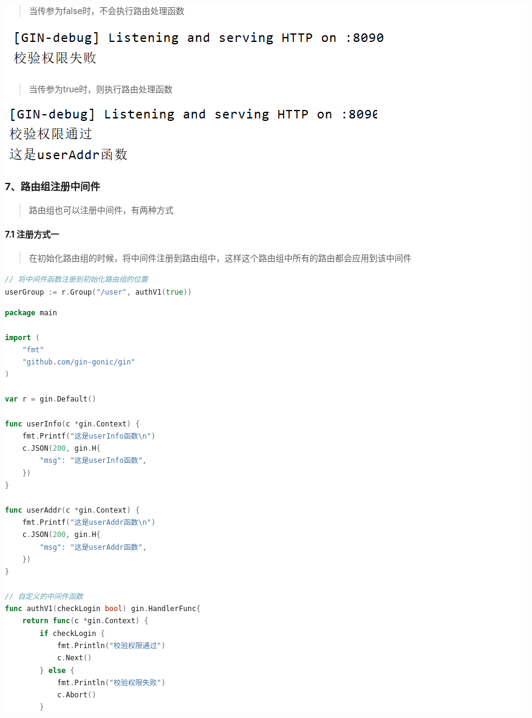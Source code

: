 ```go
```

> 当传参为false时，不会执行路由处理函数

![image-20220322233053545](go_gin%E5%AD%A6%E4%B9%A0/image-20220322233053545.png)

> 当传参为true时，则执行路由处理函数

![image-20220322233139511](go_gin%E5%AD%A6%E4%B9%A0/image-20220322233139511.png)

### 7、路由组注册中间件

> 路由组也可以注册中间件，有两种方式

#### 7.1 注册方式一

> 在初始化路由组的时候，将中间件注册到路由组中，这样这个路由组中所有的路由都会应用到该中间件

```go
// 将中间件函数注册到初始化路由组的位置
userGroup := r.Group("/user", authV1(true))
```

```go
package main

import (
	"fmt"
	"github.com/gin-gonic/gin"
)

var r = gin.Default()

func userInfo(c *gin.Context) {
	fmt.Printf("这是userInfo函数\n")
	c.JSON(200, gin.H{
		"msg": "这是userInfo函数",
	})
}

func userAddr(c *gin.Context) {
	fmt.Printf("这是userAddr函数\n")
	c.JSON(200, gin.H{
		"msg": "这是userAddr函数",
	})
}

// 自定义的中间件函数
func authV1(checkLogin bool) gin.HandlerFunc{
	return func(c *gin.Context) {
		if checkLogin {
			fmt.Println("校验权限通过")
			c.Next()
		} else {
			fmt.Println("校验权限失败")
			c.Abort()
		}
```
